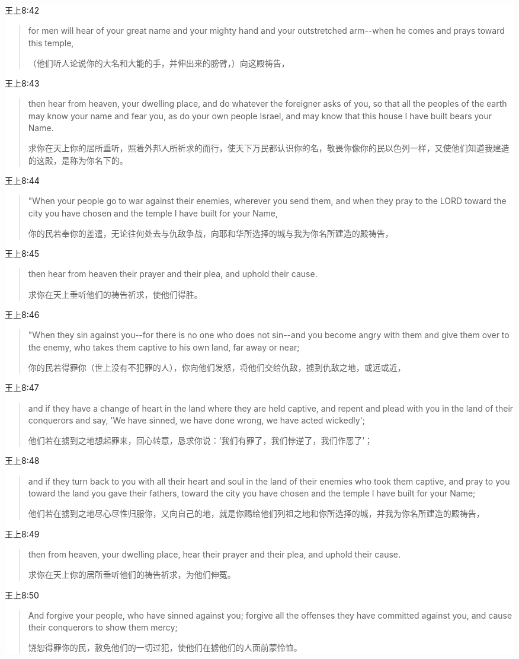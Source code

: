 
王上8:42
> for men will hear of your great name and your mighty hand and your outstretched arm--when he comes and prays toward this temple,
>
> （他们听人论说你的大名和大能的手，并伸出来的膀臂，）向这殿祷告，


王上8:43
> then hear from heaven, your dwelling place, and do whatever the foreigner asks of you, so that all the peoples of the earth may know your name and fear you, as do your own people Israel, and may know that this house I have built bears your Name.
>
> 求你在天上你的居所垂听，照着外邦人所祈求的而行，使天下万民都认识你的名，敬畏你像你的民以色列一样，又使他们知道我建造的这殿，是称为你名下的。


王上8:44
> "When your people go to war against their enemies, wherever you send them, and when they pray to the LORD toward the city you have chosen and the temple I have built for your Name,
>
> 你的民若奉你的差遣，无论往何处去与仇敌争战，向耶和华所选择的城与我为你名所建造的殿祷告，


王上8:45
> then hear from heaven their prayer and their plea, and uphold their cause.
>
> 求你在天上垂听他们的祷告祈求，使他们得胜。


王上8:46
> "When they sin against you--for there is no one who does not sin--and you become angry with them and give them over to the enemy, who takes them captive to his own land, far away or near;
>
> 你的民若得罪你（世上没有不犯罪的人），你向他们发怒，将他们交给仇敌，掳到仇敌之地，或远或近，


王上8:47
> and if they have a change of heart in the land where they are held captive, and repent and plead with you in the land of their conquerors and say, 'We have sinned, we have done wrong, we have acted wickedly';
>
> 他们若在掳到之地想起罪来，回心转意，恳求你说：‘我们有罪了，我们悖逆了，我们作恶了’；


王上8:48
> and if they turn back to you with all their heart and soul in the land of their enemies who took them captive, and pray to you toward the land you gave their fathers, toward the city you have chosen and the temple I have built for your Name;
>
> 他们若在掳到之地尽心尽性归服你，又向自己的地，就是你赐给他们列祖之地和你所选择的城，并我为你名所建造的殿祷告，


王上8:49
> then from heaven, your dwelling place, hear their prayer and their plea, and uphold their cause.
>
> 求你在天上你的居所垂听他们的祷告祈求，为他们伸冤。


王上8:50
> And forgive your people, who have sinned against you; forgive all the offenses they have committed against you, and cause their conquerors to show them mercy;
>
> 饶恕得罪你的民，赦免他们的一切过犯，使他们在掳他们的人面前蒙怜恤。
